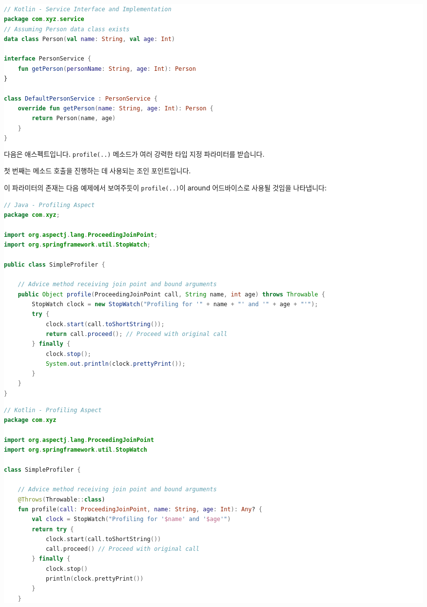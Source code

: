 ```kotlin
// Kotlin - Service Interface and Implementation
package com.xyz.service
// Assuming Person data class exists
data class Person(val name: String, val age: Int)

interface PersonService {
    fun getPerson(personName: String, age: Int): Person
}

class DefaultPersonService : PersonService {
    override fun getPerson(name: String, age: Int): Person {
        return Person(name, age)
    }
}
```

다음은 애스펙트입니다. `profile(..)` 메소드가 여러 강력한 타입 지정 파라미터를 받습니다.

첫 번째는 메소드 호출을 진행하는 데 사용되는 조인 포인트입니다.

이 파라미터의 존재는 다음 예제에서 보여주듯이 `profile(..)`이 around 어드바이스로 사용될 것임을 나타냅니다:

```java
// Java - Profiling Aspect
package com.xyz;

import org.aspectj.lang.ProceedingJoinPoint;
import org.springframework.util.StopWatch;

public class SimpleProfiler {

	// Advice method receiving join point and bound arguments
	public Object profile(ProceedingJoinPoint call, String name, int age) throws Throwable {
		StopWatch clock = new StopWatch("Profiling for '" + name + "' and '" + age + "'");
		try {
			clock.start(call.toShortString());
			return call.proceed(); // Proceed with original call
		} finally {
			clock.stop();
			System.out.println(clock.prettyPrint());
		}
	}
}
```

```kotlin
// Kotlin - Profiling Aspect
package com.xyz

import org.aspectj.lang.ProceedingJoinPoint
import org.springframework.util.StopWatch

class SimpleProfiler {

    // Advice method receiving join point and bound arguments
    @Throws(Throwable::class)
    fun profile(call: ProceedingJoinPoint, name: String, age: Int): Any? {
        val clock = StopWatch("Profiling for '$name' and '$age'")
        return try {
            clock.start(call.toShortString())
            call.proceed() // Proceed with original call
        } finally {
            clock.stop()
            println(clock.prettyPrint())
        }
    }
```